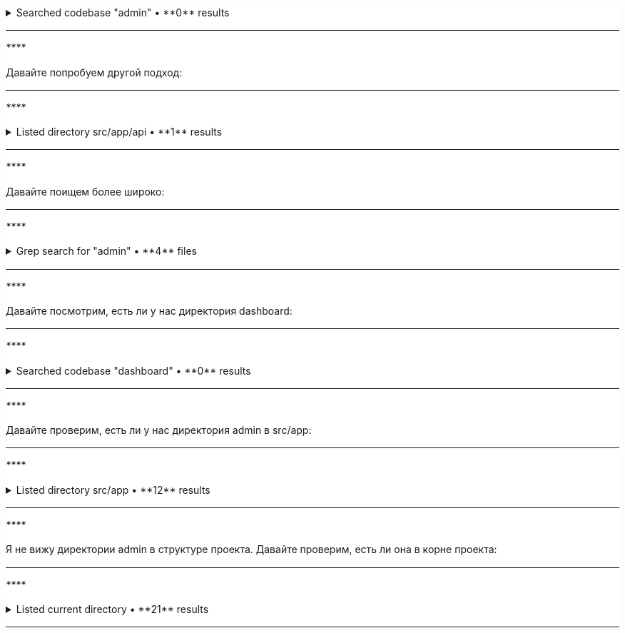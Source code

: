 <details><summary>Searched codebase "admin" • **0** results</summary></details>

---

_****_

Давайте попробуем другой подход:

---

_****_

<details><summary>Listed directory src/app/api • **1** results</summary></details>

---

_****_

Давайте поищем более широко:

---

_****_

<details><summary>Grep search for "admin" • **4** files</summary></details>

---

_****_

Давайте посмотрим, есть ли у нас директория dashboard:

---

_****_

<details><summary>Searched codebase "dashboard" • **0** results</summary></details>

---

_****_

Давайте проверим, есть ли у нас директория admin в src/app:

---

_****_

<details><summary>Listed directory src/app • **12** results</summary></details>

---

_****_

Я не вижу директории admin в структуре проекта. Давайте проверим, есть ли она в корне проекта:

---

_****_

<details><summary>Listed current directory • **21** results</summary></details>

---
